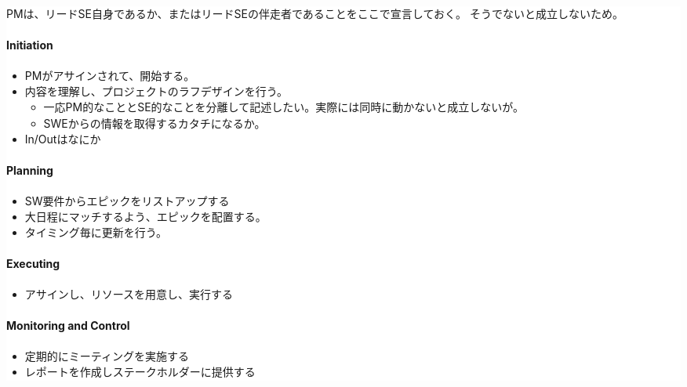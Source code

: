 PMは、リードSE自身であるか、またはリードSEの伴走者であることをここで宣言しておく。
そうでないと成立しないため。

#### Initiation

- PMがアサインされて、開始する。
- 内容を理解し、プロジェクトのラフデザインを行う。
  - 一応PM的なこととSE的なことを分離して記述したい。実際には同時に動かないと成立しないが。
  - SWEからの情報を取得するカタチになるか。
- In/Outはなにか

#### Planning

- SW要件からエピックをリストアップする
- 大日程にマッチするよう、エピックを配置する。
- タイミング毎に更新を行う。

#### Executing

- アサインし、リソースを用意し、実行する

#### Monitoring and Control

- 定期的にミーティングを実施する
- レポートを作成しステークホルダーに提供する



